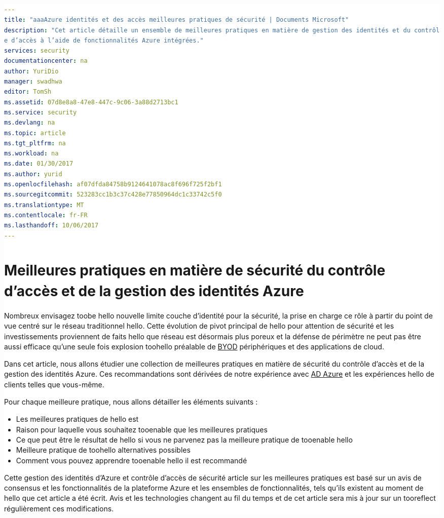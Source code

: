 ```yaml
---
title: "aaaAzure identités et des accès meilleures pratiques de sécurité | Documents Microsoft"
description: "Cet article détaille un ensemble de meilleures pratiques en matière de gestion des identités et du contrôle d’accès à l’aide de fonctionnalités Azure intégrées."
services: security
documentationcenter: na
author: YuriDio
manager: swadhwa
editor: TomSh
ms.assetid: 07d8e8a8-47e8-447c-9c06-3a88d2713bc1
ms.service: security
ms.devlang: na
ms.topic: article
ms.tgt_pltfrm: na
ms.workload: na
ms.date: 01/30/2017
ms.author: yurid
ms.openlocfilehash: af07dfda84758b9124641078ac8f696f725f2bf1
ms.sourcegitcommit: 523283cc1b3c37c428e77850964dc1c33742c5f0
ms.translationtype: MT
ms.contentlocale: fr-FR
ms.lasthandoff: 10/06/2017
---
```

# <a name="azure-identity-management-and-access-control-security-best-practices"></a>Meilleures pratiques en matière de sécurité du contrôle d’accès et de la gestion des identités Azure
Nombreux envisagez toobe hello nouvelle limite couche d’identité pour la sécurité, la prise en charge ce rôle à partir du point de vue centré sur le réseau traditionnel hello. Cette évolution de pivot principal de hello pour attention de sécurité et les investissements proviennent de faits hello que réseau est désormais plus poreux et la défense de périmètre ne peut pas être aussi efficace qu’une seule fois explosion toohello préalable de [BYOD](http://aka.ms/byodcg) périphériques et des applications de cloud.

Dans cet article, nous allons étudier une collection de meilleures pratiques en matière de sécurité du contrôle d’accès et de la gestion des identités Azure. Ces recommandations sont dérivées de notre expérience avec [AD Azure](../active-directory/active-directory-whatis.md) et les expériences hello de clients telles que vous-même.

Pour chaque meilleure pratique, nous allons détailler les éléments suivants :

* Les meilleures pratiques de hello est
* Raison pour laquelle vous souhaitez tooenable que les meilleures pratiques
* Ce que peut être le résultat de hello si vous ne parvenez pas la meilleure pratique de tooenable hello
* Meilleure pratique de toohello alternatives possibles
* Comment vous pouvez apprendre tooenable hello il est recommandé

Cette gestion des identités d’Azure et contrôle d’accès de sécurité article sur les meilleures pratiques est basé sur un avis de consensus et les fonctionnalités de la plateforme Azure et les ensembles de fonctionnalités, tels qu’ils existent au moment de hello que cet article a été écrit. Avis et les technologies changent au fil du temps et de cet article sera mis à jour sur un tooreflect régulièrement ces modifications.
